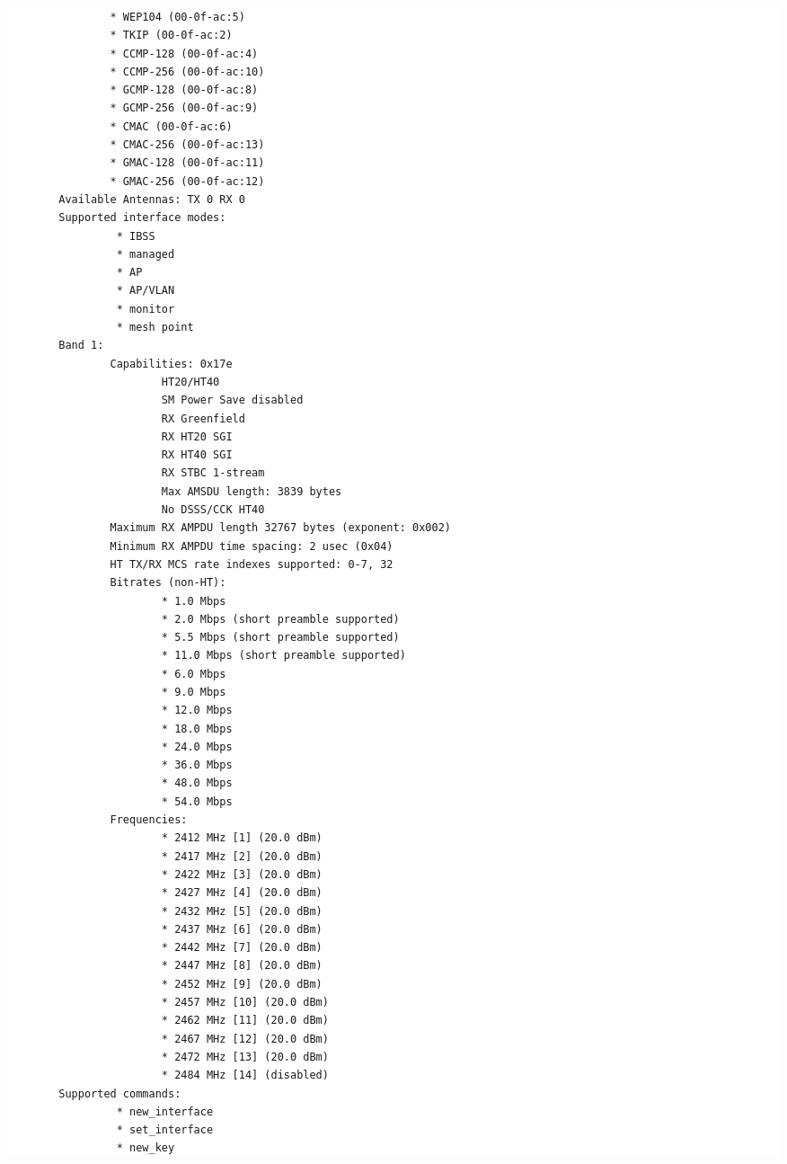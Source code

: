```shell
                * WEP104 (00-0f-ac:5)
                * TKIP (00-0f-ac:2)
                * CCMP-128 (00-0f-ac:4)
                * CCMP-256 (00-0f-ac:10)
                * GCMP-128 (00-0f-ac:8)
                * GCMP-256 (00-0f-ac:9)
                * CMAC (00-0f-ac:6)
                * CMAC-256 (00-0f-ac:13)
                * GMAC-128 (00-0f-ac:11)
                * GMAC-256 (00-0f-ac:12)
        Available Antennas: TX 0 RX 0
        Supported interface modes:
                 * IBSS
                 * managed
                 * AP
                 * AP/VLAN
                 * monitor
                 * mesh point
        Band 1:
                Capabilities: 0x17e
                        HT20/HT40
                        SM Power Save disabled
                        RX Greenfield
                        RX HT20 SGI
                        RX HT40 SGI
                        RX STBC 1-stream
                        Max AMSDU length: 3839 bytes
                        No DSSS/CCK HT40
                Maximum RX AMPDU length 32767 bytes (exponent: 0x002)
                Minimum RX AMPDU time spacing: 2 usec (0x04)
                HT TX/RX MCS rate indexes supported: 0-7, 32
                Bitrates (non-HT):
                        * 1.0 Mbps
                        * 2.0 Mbps (short preamble supported)
                        * 5.5 Mbps (short preamble supported)
                        * 11.0 Mbps (short preamble supported)
                        * 6.0 Mbps
                        * 9.0 Mbps
                        * 12.0 Mbps
                        * 18.0 Mbps
                        * 24.0 Mbps
                        * 36.0 Mbps
                        * 48.0 Mbps
                        * 54.0 Mbps
                Frequencies:
                        * 2412 MHz [1] (20.0 dBm)
                        * 2417 MHz [2] (20.0 dBm)
                        * 2422 MHz [3] (20.0 dBm)
                        * 2427 MHz [4] (20.0 dBm)
                        * 2432 MHz [5] (20.0 dBm)
                        * 2437 MHz [6] (20.0 dBm)
                        * 2442 MHz [7] (20.0 dBm)
                        * 2447 MHz [8] (20.0 dBm)
                        * 2452 MHz [9] (20.0 dBm)
                        * 2457 MHz [10] (20.0 dBm)
                        * 2462 MHz [11] (20.0 dBm)
                        * 2467 MHz [12] (20.0 dBm)
                        * 2472 MHz [13] (20.0 dBm)
                        * 2484 MHz [14] (disabled)
        Supported commands:
                 * new_interface
                 * set_interface
                 * new_key
```